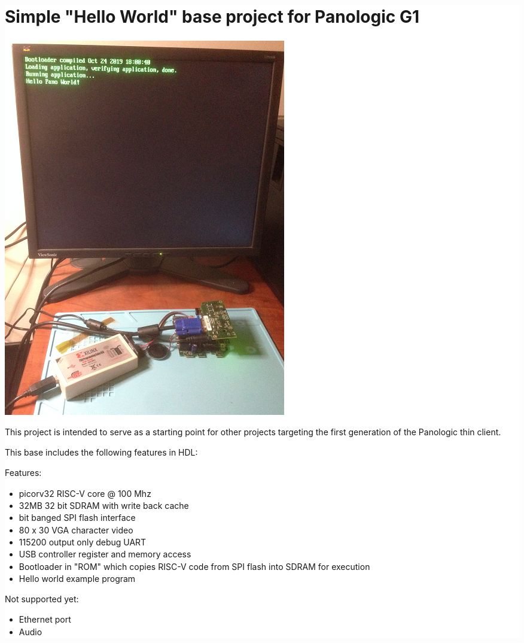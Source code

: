 # Simple "Hello World" base project for Panologic G1
![Pano](./assets/pano_hello.png) 

This project is intended to serve as a starting point for other projects 
targeting the first generation of the Panologic thin client.

This base includes the following features in HDL:

Features:
- picorv32 RISC-V core @ 100 Mhz
- 32MB 32 bit SDRAM with write back cache
- bit banged SPI flash interface
- 80 x 30 VGA character video
- 115200 output only debug UART
- USB controller register and memory access
- Bootloader in "ROM" which copies RISC-V code from SPI flash into SDRAM for execution
- Hello world example program

Not supported yet:
- Ethernet port
- Audio 
